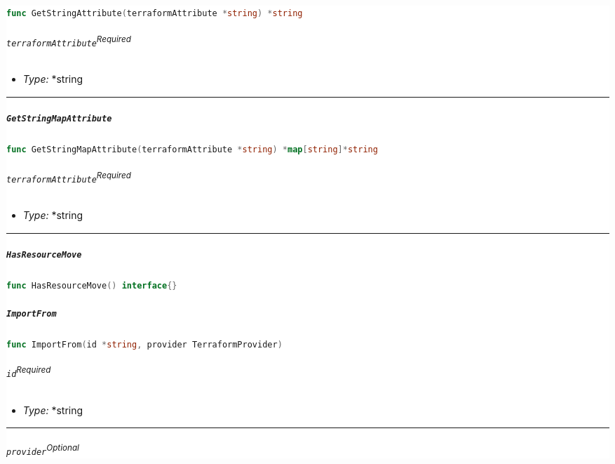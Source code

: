 ```go
func GetStringAttribute(terraformAttribute *string) *string
```

###### `terraformAttribute`<sup>Required</sup> <a name="terraformAttribute" id="@cdktf/provider-gitlab.groupServiceAccountAccessToken.GroupServiceAccountAccessToken.getStringAttribute.parameter.terraformAttribute"></a>

- *Type:* *string

---

##### `GetStringMapAttribute` <a name="GetStringMapAttribute" id="@cdktf/provider-gitlab.groupServiceAccountAccessToken.GroupServiceAccountAccessToken.getStringMapAttribute"></a>

```go
func GetStringMapAttribute(terraformAttribute *string) *map[string]*string
```

###### `terraformAttribute`<sup>Required</sup> <a name="terraformAttribute" id="@cdktf/provider-gitlab.groupServiceAccountAccessToken.GroupServiceAccountAccessToken.getStringMapAttribute.parameter.terraformAttribute"></a>

- *Type:* *string

---

##### `HasResourceMove` <a name="HasResourceMove" id="@cdktf/provider-gitlab.groupServiceAccountAccessToken.GroupServiceAccountAccessToken.hasResourceMove"></a>

```go
func HasResourceMove() interface{}
```

##### `ImportFrom` <a name="ImportFrom" id="@cdktf/provider-gitlab.groupServiceAccountAccessToken.GroupServiceAccountAccessToken.importFrom"></a>

```go
func ImportFrom(id *string, provider TerraformProvider)
```

###### `id`<sup>Required</sup> <a name="id" id="@cdktf/provider-gitlab.groupServiceAccountAccessToken.GroupServiceAccountAccessToken.importFrom.parameter.id"></a>

- *Type:* *string

---

###### `provider`<sup>Optional</sup> <a name="provider" id="@cdktf/provider-gitlab.groupServiceAccountAccessToken.GroupServiceAccountAccessToken.importFrom.parameter.provider"></a>
